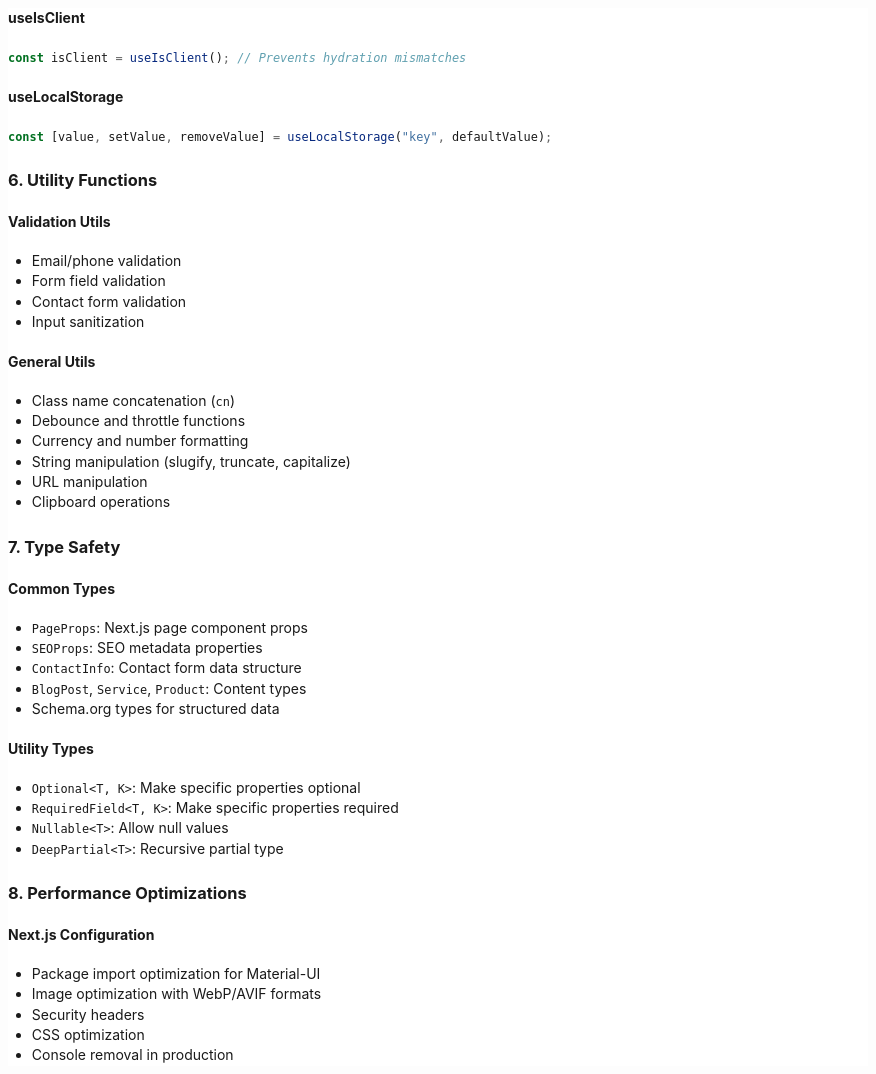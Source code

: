#### **useIsClient**

```typescript
const isClient = useIsClient(); // Prevents hydration mismatches
```

#### **useLocalStorage**

```typescript
const [value, setValue, removeValue] = useLocalStorage("key", defaultValue);
```

### 6. **Utility Functions**

#### **Validation Utils**

- Email/phone validation
- Form field validation
- Contact form validation
- Input sanitization

#### **General Utils**

- Class name concatenation (`cn`)
- Debounce and throttle functions
- Currency and number formatting
- String manipulation (slugify, truncate, capitalize)
- URL manipulation
- Clipboard operations

### 7. **Type Safety**

#### **Common Types**

- `PageProps`: Next.js page component props
- `SEOProps`: SEO metadata properties
- `ContactInfo`: Contact form data structure
- `BlogPost`, `Service`, `Product`: Content types
- Schema.org types for structured data

#### **Utility Types**

- `Optional<T, K>`: Make specific properties optional
- `RequiredField<T, K>`: Make specific properties required
- `Nullable<T>`: Allow null values
- `DeepPartial<T>`: Recursive partial type

### 8. **Performance Optimizations**

#### **Next.js Configuration**

- Package import optimization for Material-UI
- Image optimization with WebP/AVIF formats
- Security headers
- CSS optimization
- Console removal in production

